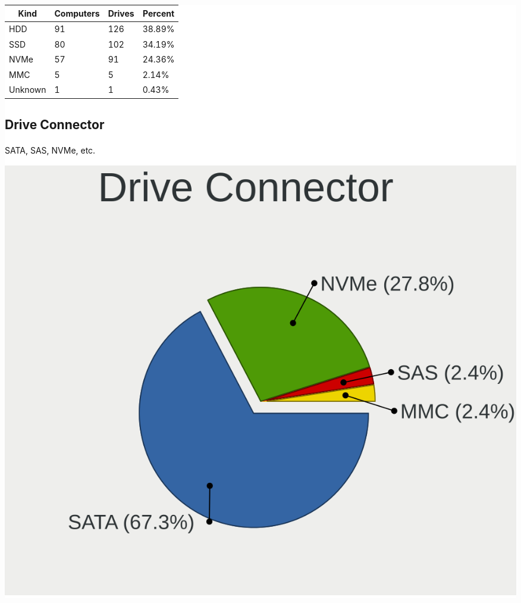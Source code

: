
| Kind    | Computers | Drives | Percent |
|---------|-----------|--------|---------|
| HDD     | 91        | 126    | 38.89%  |
| SSD     | 80        | 102    | 34.19%  |
| NVMe    | 57        | 91     | 24.36%  |
| MMC     | 5         | 5      | 2.14%   |
| Unknown | 1         | 1      | 0.43%   |

Drive Connector
---------------

SATA, SAS, NVMe, etc.

![Drive Connector](./images/pie_chart/drive_bus.svg)
